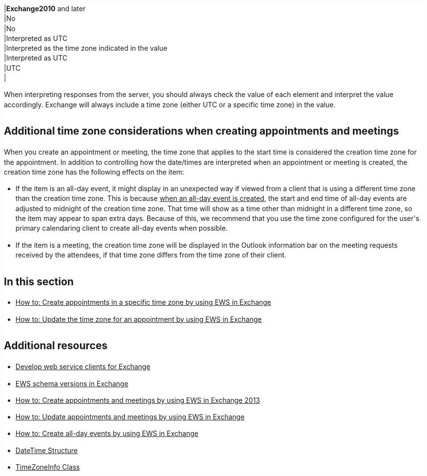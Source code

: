 |**Exchange2010** and later  <br/> |No  <br/> |No  <br/> |Interpreted as UTC  <br/> |Interpreted as the time zone indicated in the value  <br/> |Interpreted as UTC  <br/> |UTC  <br/> |
   
When interpreting responses from the server, you should always check the value of each element and interpret the value accordingly. Exchange will always include a time zone (either UTC or a specific time zone) in the value.
  
## Additional time zone considerations when creating appointments and meetings

When you create an appointment or meeting, the time zone that applies to the start time is considered the creation time zone for the appointment. In addition to controlling how the date/times are interpreted when an appointment or meeting is created, the creation time zone has the following effects on the item:
  
- If the item is an all-day event, it might display in an unexpected way if viewed from a client that is using a different time zone than the creation time zone. This is because [when an all-day event is created](how-to-create-all-day-events-by-using-ews-in-exchange.md), the start and end time of all-day events are adjusted to midnight of the creation time zone. That time will show as a time other than midnight in a different time zone, so the item may appear to span extra days. Because of this, we recommend that you use the time zone configured for the user's primary calendaring client to create all-day events when possible.
    
- If the item is a meeting, the creation time zone will be displayed in the Outlook information bar on the meeting requests received by the attendees, if that time zone differs from the time zone of their client.
    
## In this section

- [How to: Create appointments in a specific time zone by using EWS in Exchange](how-to-create-appointments-in-a-specific-time-zone-by-using-ews-in-exchange.md)
    
- [How to: Update the time zone for an appointment by using EWS in Exchange](how-to-update-the-time-zone-for-an-appointment-by-using-ews-in-exchange.md)
    
## Additional resources
<a name="bk_addresources"> </a>

- [Develop web service clients for Exchange](develop-web-service-clients-for-exchange.md)
    
- [EWS schema versions in Exchange](ews-schema-versions-in-exchange.md)
    
- [How to: Create appointments and meetings by using EWS in Exchange 2013](how-to-create-appointments-and-meetings-by-using-ews-in-exchange-2013.md)
    
- [How to: Update appointments and meetings by using EWS in Exchange](how-to-update-appointments-and-meetings-by-using-ews-in-exchange.md)
    
- [How to: Create all-day events by using EWS in Exchange](how-to-create-all-day-events-by-using-ews-in-exchange.md)
    
- [DateTime Structure](http://msdn.microsoft.com/en-us/library/system.datetime%28v=vs.110%29.aspx)
    
- [TimeZoneInfo Class](http://msdn.microsoft.com/en-us/library/system.timezoneinfo%28v=vs.110%29.aspx)
    

